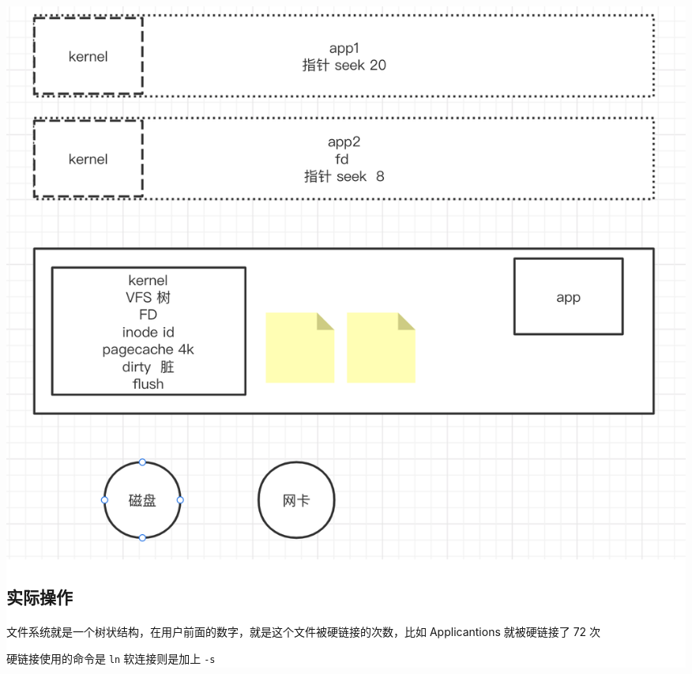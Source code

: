 ![](image/Pasted%20image%2020220214222816.png)

## 实际操作

文件系统就是一个树状结构，在用户前面的数字，就是这个文件被硬链接的次数，比如 Applicantions 就被硬链接了 72 次

硬链接使用的命令是 `ln` 软连接则是加上 `-s`
